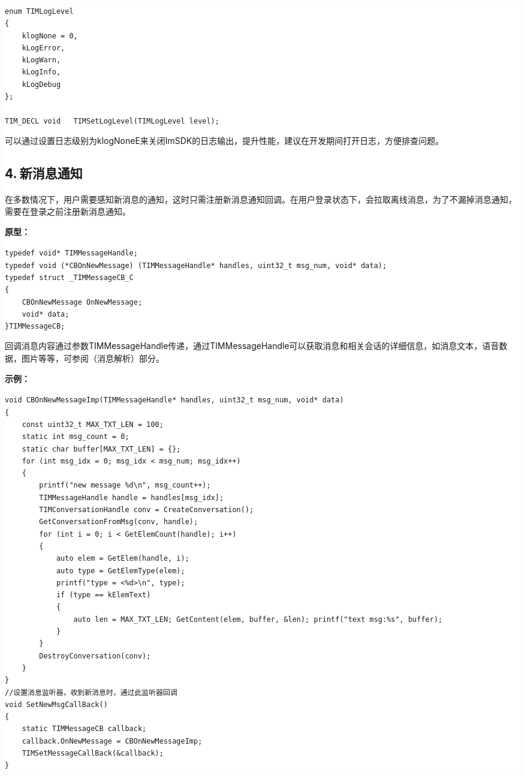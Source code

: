 ```
enum TIMLogLevel
{
	klogNone = 0,
	kLogError,
	kLogWarn,
	kLogInfo,
	kLogDebug
};
	
TIM_DECL void	TIMSetLogLevel(TIMLogLevel level);
```

可以通过设置日志级别为klogNoneE来关闭ImSDK的日志输出，提升性能，建议在开发期间打开日志，方便排查问题。

## 4. 新消息通知 

在多数情况下，用户需要感知新消息的通知，这时只需注册新消息通知回调。在用户登录状态下，会拉取离线消息，为了不漏掉消息通知，需要在登录之前注册新消息通知。 

**原型：**

```
typedef void* TIMMessageHandle;
typedef void (*CBOnNewMessage) (TIMMessageHandle* handles, uint32_t msg_num, void* data);
typedef struct _TIMMessageCB_C
{
	CBOnNewMessage OnNewMessage;
	void* data;
}TIMMessageCB;
```
回调消息内容通过参数TIMMessageHandle传递，通过TIMMessageHandle可以获取消息和相关会话的详细信息，如消息文本，语音数据，图片等等，可参阅（消息解析）部分。
 
**示例：**

```
void CBOnNewMessageImp(TIMMessageHandle* handles, uint32_t msg_num, void* data)
{
	const uint32_t MAX_TXT_LEN = 100;
	static int msg_count = 0;
	static char buffer[MAX_TXT_LEN] = {};
	for (int msg_idx = 0; msg_idx < msg_num; msg_idx++)
	{
		printf("new message %d\n", msg_count++);
		TIMMessageHandle handle = handles[msg_idx];
		TIMConversationHandle conv = CreateConversation();
		GetConversationFromMsg(conv, handle);
		for (int i = 0; i < GetElemCount(handle); i++)
		{
			auto elem = GetElem(handle, i);
			auto type = GetElemType(elem);
			printf("type = <%d>\n", type);
			if (type == kElemText)
			{
				auto len = MAX_TXT_LEN; GetContent(elem, buffer, &len); printf("text msg:%s", buffer);
			}
		}
		DestroyConversation(conv);
	}
}
//设置消息监听器，收到新消息时，通过此监听器回调
void SetNewMsgCallBack()
{
	static TIMMessageCB callback;
	callback.OnNewMessage = CBOnNewMessageImp;
	TIMSetMessageCallBack(&callback);
}
```
